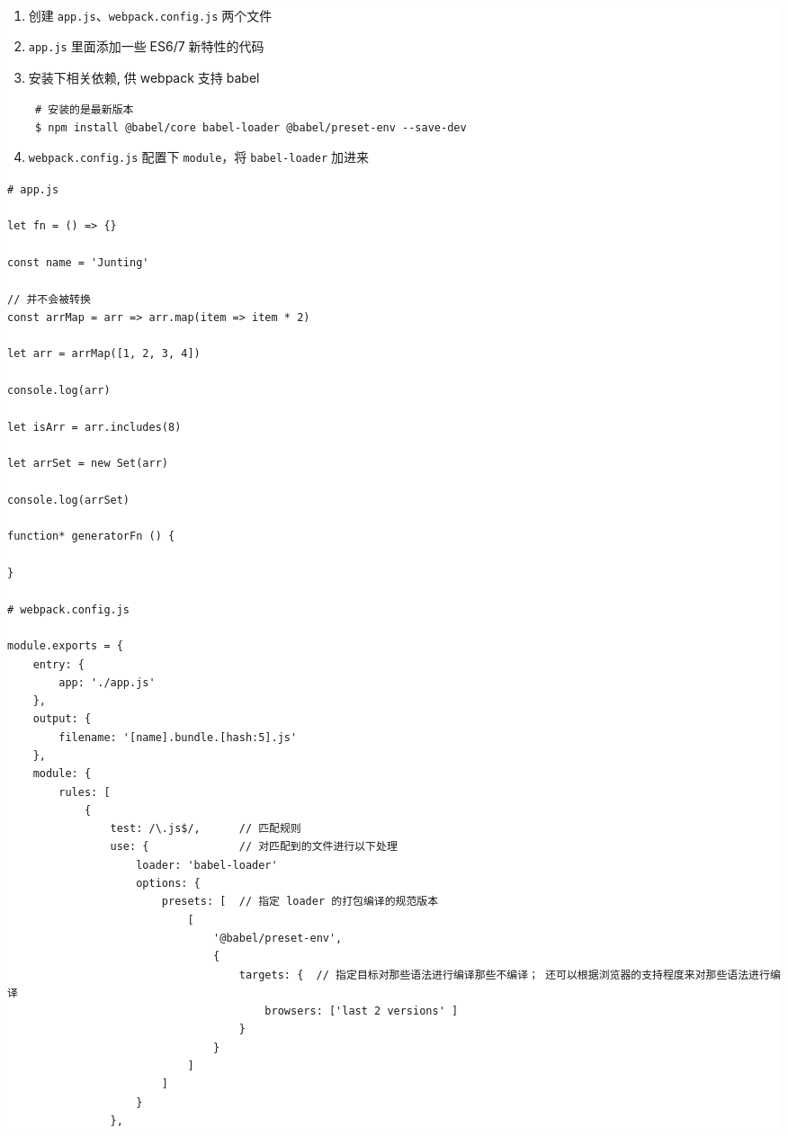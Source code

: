 1. 创建 `app.js`、`webpack.config.js` 两个文件
2. `app.js` 里面添加一些 ES6/7 新特性的代码
3. 安装下相关依赖, 供 webpack 支持 babel 

    ```
     # 安装的是最新版本 
     $ npm install @babel/core babel-loader @babel/preset-env --save-dev
    ```

4. `webpack.config.js` 配置下 `module`，将 `babel-loader` 加进来

```
# app.js

let fn = () => {}

const name = 'Junting'

// 并不会被转换
const arrMap = arr => arr.map(item => item * 2)

let arr = arrMap([1, 2, 3, 4])

console.log(arr)

let isArr = arr.includes(8)

let arrSet = new Set(arr)

console.log(arrSet)

function* generatorFn () {

}

# webpack.config.js

module.exports = {
    entry: {
        app: './app.js'
    },
    output: {
        filename: '[name].bundle.[hash:5].js'
    },
    module: {
        rules: [
            {
                test: /\.js$/,      // 匹配规则
                use: {              // 对匹配到的文件进行以下处理
                    loader: 'babel-loader'
                    options: {      
                        presets: [  // 指定 loader 的打包编译的规范版本
                            [   
                                '@babel/preset-env',
                                {
                                    targets: {  // 指定目标对那些语法进行编译那些不编译； 还可以根据浏览器的支持程度来对那些语法进行编译
                                        browsers: ['last 2 versions' ]
                                    }
                                }
                            ]
                        ]
                    }
                },
```